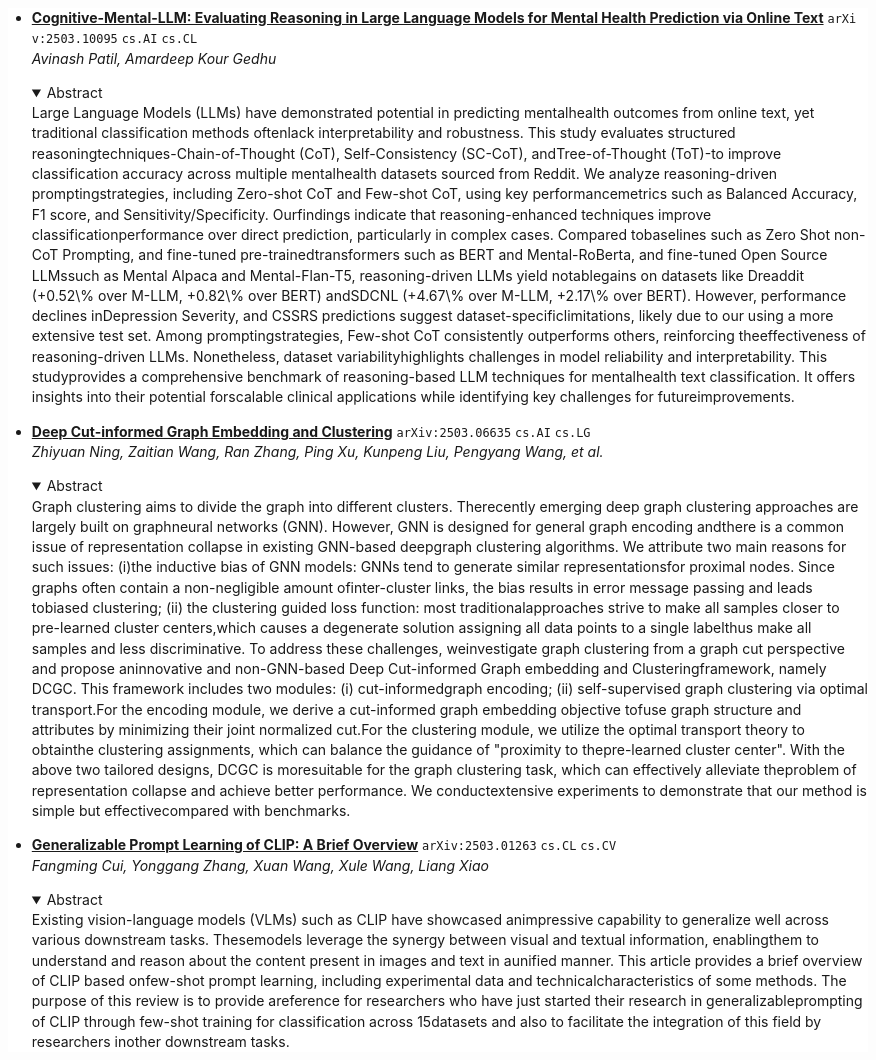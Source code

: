 - **[Cognitive-Mental-LLM: Evaluating Reasoning in Large Language Models for Mental Health Prediction via Online Text](http://arxiv.org/abs/2503.10095v2)**  `arXiv:2503.10095`  `cs.AI` `cs.CL`  
  _Avinash Patil, Amardeep Kour Gedhu_
  <details open><summary>Abstract</summary>
  Large Language Models (LLMs) have demonstrated potential in predicting mentalhealth outcomes from online text, yet traditional classification methods oftenlack interpretability and robustness. This study evaluates structured reasoningtechniques-Chain-of-Thought (CoT), Self-Consistency (SC-CoT), andTree-of-Thought (ToT)-to improve classification accuracy across multiple mentalhealth datasets sourced from Reddit. We analyze reasoning-driven promptingstrategies, including Zero-shot CoT and Few-shot CoT, using key performancemetrics such as Balanced Accuracy, F1 score, and Sensitivity/Specificity. Ourfindings indicate that reasoning-enhanced techniques improve classificationperformance over direct prediction, particularly in complex cases. Compared tobaselines such as Zero Shot non-CoT Prompting, and fine-tuned pre-trainedtransformers such as BERT and Mental-RoBerta, and fine-tuned Open Source LLMssuch as Mental Alpaca and Mental-Flan-T5, reasoning-driven LLMs yield notablegains on datasets like Dreaddit (+0.52\% over M-LLM, +0.82\% over BERT) andSDCNL (+4.67\% over M-LLM, +2.17\% over BERT). However, performance declines inDepression Severity, and CSSRS predictions suggest dataset-specificlimitations, likely due to our using a more extensive test set. Among promptingstrategies, Few-shot CoT consistently outperforms others, reinforcing theeffectiveness of reasoning-driven LLMs. Nonetheless, dataset variabilityhighlights challenges in model reliability and interpretability. This studyprovides a comprehensive benchmark of reasoning-based LLM techniques for mentalhealth text classification. It offers insights into their potential forscalable clinical applications while identifying key challenges for futureimprovements.
  </details>

- **[Deep Cut-informed Graph Embedding and Clustering](http://arxiv.org/abs/2503.06635v2)**  `arXiv:2503.06635`  `cs.AI` `cs.LG`  
  _Zhiyuan Ning, Zaitian Wang, Ran Zhang, Ping Xu, Kunpeng Liu, Pengyang Wang, et al._
  <details open><summary>Abstract</summary>
  Graph clustering aims to divide the graph into different clusters. Therecently emerging deep graph clustering approaches are largely built on graphneural networks (GNN). However, GNN is designed for general graph encoding andthere is a common issue of representation collapse in existing GNN-based deepgraph clustering algorithms. We attribute two main reasons for such issues: (i)the inductive bias of GNN models: GNNs tend to generate similar representationsfor proximal nodes. Since graphs often contain a non-negligible amount ofinter-cluster links, the bias results in error message passing and leads tobiased clustering; (ii) the clustering guided loss function: most traditionalapproaches strive to make all samples closer to pre-learned cluster centers,which causes a degenerate solution assigning all data points to a single labelthus make all samples and less discriminative. To address these challenges, weinvestigate graph clustering from a graph cut perspective and propose aninnovative and non-GNN-based Deep Cut-informed Graph embedding and Clusteringframework, namely DCGC. This framework includes two modules: (i) cut-informedgraph encoding; (ii) self-supervised graph clustering via optimal transport.For the encoding module, we derive a cut-informed graph embedding objective tofuse graph structure and attributes by minimizing their joint normalized cut.For the clustering module, we utilize the optimal transport theory to obtainthe clustering assignments, which can balance the guidance of "proximity to thepre-learned cluster center". With the above two tailored designs, DCGC is moresuitable for the graph clustering task, which can effectively alleviate theproblem of representation collapse and achieve better performance. We conductextensive experiments to demonstrate that our method is simple but effectivecompared with benchmarks.
  </details>

- **[Generalizable Prompt Learning of CLIP: A Brief Overview](http://arxiv.org/abs/2503.01263v2)**  `arXiv:2503.01263`  `cs.CL` `cs.CV`  
  _Fangming Cui, Yonggang Zhang, Xuan Wang, Xule Wang, Liang Xiao_
  <details open><summary>Abstract</summary>
  Existing vision-language models (VLMs) such as CLIP have showcased animpressive capability to generalize well across various downstream tasks. Thesemodels leverage the synergy between visual and textual information, enablingthem to understand and reason about the content present in images and text in aunified manner. This article provides a brief overview of CLIP based onfew-shot prompt learning, including experimental data and technicalcharacteristics of some methods. The purpose of this review is to provide areference for researchers who have just started their research in generalizableprompting of CLIP through few-shot training for classification across 15datasets and also to facilitate the integration of this field by researchers inother downstream tasks.
  </details>
